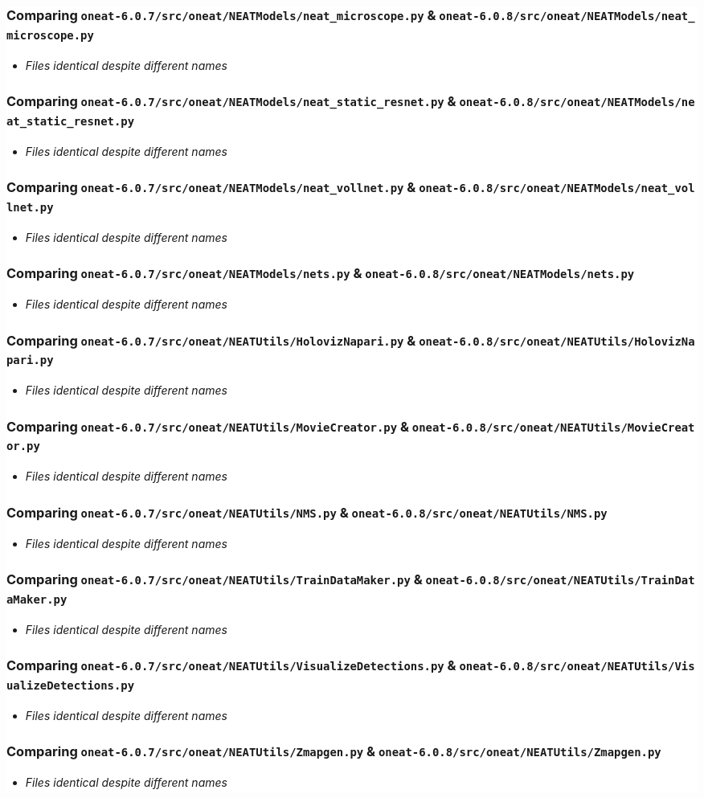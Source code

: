 ### Comparing `oneat-6.0.7/src/oneat/NEATModels/neat_microscope.py` & `oneat-6.0.8/src/oneat/NEATModels/neat_microscope.py`

 * *Files identical despite different names*

### Comparing `oneat-6.0.7/src/oneat/NEATModels/neat_static_resnet.py` & `oneat-6.0.8/src/oneat/NEATModels/neat_static_resnet.py`

 * *Files identical despite different names*

### Comparing `oneat-6.0.7/src/oneat/NEATModels/neat_vollnet.py` & `oneat-6.0.8/src/oneat/NEATModels/neat_vollnet.py`

 * *Files identical despite different names*

### Comparing `oneat-6.0.7/src/oneat/NEATModels/nets.py` & `oneat-6.0.8/src/oneat/NEATModels/nets.py`

 * *Files identical despite different names*

### Comparing `oneat-6.0.7/src/oneat/NEATUtils/HolovizNapari.py` & `oneat-6.0.8/src/oneat/NEATUtils/HolovizNapari.py`

 * *Files identical despite different names*

### Comparing `oneat-6.0.7/src/oneat/NEATUtils/MovieCreator.py` & `oneat-6.0.8/src/oneat/NEATUtils/MovieCreator.py`

 * *Files identical despite different names*

### Comparing `oneat-6.0.7/src/oneat/NEATUtils/NMS.py` & `oneat-6.0.8/src/oneat/NEATUtils/NMS.py`

 * *Files identical despite different names*

### Comparing `oneat-6.0.7/src/oneat/NEATUtils/TrainDataMaker.py` & `oneat-6.0.8/src/oneat/NEATUtils/TrainDataMaker.py`

 * *Files identical despite different names*

### Comparing `oneat-6.0.7/src/oneat/NEATUtils/VisualizeDetections.py` & `oneat-6.0.8/src/oneat/NEATUtils/VisualizeDetections.py`

 * *Files identical despite different names*

### Comparing `oneat-6.0.7/src/oneat/NEATUtils/Zmapgen.py` & `oneat-6.0.8/src/oneat/NEATUtils/Zmapgen.py`

 * *Files identical despite different names*
